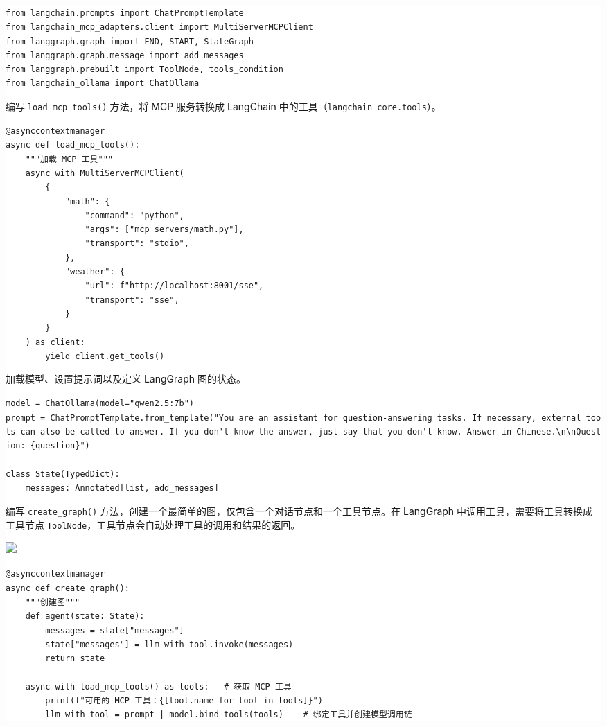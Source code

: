     from langchain.prompts import ChatPromptTemplate
    from langchain_mcp_adapters.client import MultiServerMCPClient
    from langgraph.graph import END, START, StateGraph
    from langgraph.graph.message import add_messages
    from langgraph.prebuilt import ToolNode, tools_condition
    from langchain_ollama import ChatOllama
    

编写 `load_mcp_tools()` 方法，将 MCP 服务转换成 LangChain 中的工具（`langchain_core.tools`）。

    @asynccontextmanager
    async def load_mcp_tools():
        """加载 MCP 工具"""
        async with MultiServerMCPClient(
            {
                "math": {
                    "command": "python",
                    "args": ["mcp_servers/math.py"],
                    "transport": "stdio",
                },
                "weather": {
                    "url": f"http://localhost:8001/sse",
                    "transport": "sse",
                }
            }
        ) as client:
            yield client.get_tools()
    

加载模型、设置提示词以及定义 LangGraph 图的状态。

    model = ChatOllama(model="qwen2.5:7b")
    prompt = ChatPromptTemplate.from_template("You are an assistant for question-answering tasks. If necessary, external tools can also be called to answer. If you don't know the answer, just say that you don't know. Answer in Chinese.\n\nQuestion: {question}")
    
    class State(TypedDict):
        messages: Annotated[list, add_messages]
    

编写 `create_graph()` 方法，创建一个最简单的图，仅包含一个对话节点和一个工具节点。在 LangGraph 中调用工具，需要将工具转换成工具节点 `ToolNode`，工具节点会自动处理工具的调用和结果的返回。

![](https://img2024.cnblogs.com/blog/1085877/202505/1085877-20250521175928923-772504215.png)

    @asynccontextmanager
    async def create_graph():
        """创建图"""
        def agent(state: State):
            messages = state["messages"]
            state["messages"] = llm_with_tool.invoke(messages)
            return state
    
        async with load_mcp_tools() as tools:   # 获取 MCP 工具
            print(f"可用的 MCP 工具：{[tool.name for tool in tools]}")
            llm_with_tool = prompt | model.bind_tools(tools)    # 绑定工具并创建模型调用链
    